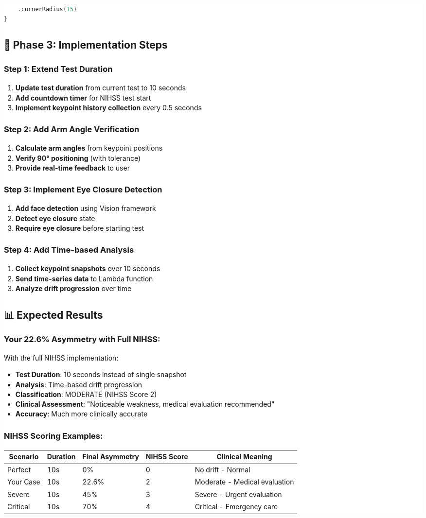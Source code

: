 ```swift
    .cornerRadius(15)
}
```

## 🔧 **Phase 3: Implementation Steps**

### **Step 1: Extend Test Duration**

1. **Update test duration** from current test to 10 seconds
2. **Add countdown timer** for NIHSS test start
3. **Implement keypoint history collection** every 0.5 seconds

### **Step 2: Add Arm Angle Verification**

1. **Calculate arm angles** from keypoint positions
2. **Verify 90° positioning** (with tolerance)
3. **Provide real-time feedback** to user

### **Step 3: Implement Eye Closure Detection**

1. **Add face detection** using Vision framework
2. **Detect eye closure** state
3. **Require eye closure** before starting test

### **Step 4: Add Time-based Analysis**

1. **Collect keypoint snapshots** over 10 seconds
2. **Send time-series data** to Lambda function
3. **Analyze drift progression** over time

## 📊 **Expected Results**

### **Your 22.6% Asymmetry with Full NIHSS:**

With the full NIHSS implementation:
- **Test Duration**: 10 seconds instead of single snapshot
- **Analysis**: Time-based drift progression
- **Classification**: MODERATE (NIHSS Score 2)
- **Clinical Assessment**: "Noticeable weakness, medical evaluation recommended"
- **Accuracy**: Much more clinically accurate

### **NIHSS Scoring Examples:**

| Scenario | Duration | Final Asymmetry | NIHSS Score | Clinical Meaning |
|----------|----------|----------------|-------------|------------------|
| Perfect | 10s | 0% | 0 | No drift - Normal |
| Your Case | 10s | 22.6% | 2 | Moderate - Medical evaluation |
| Severe | 10s | 45% | 3 | Severe - Urgent evaluation |
| Critical | 10s | 70% | 4 | Critical - Emergency care |
